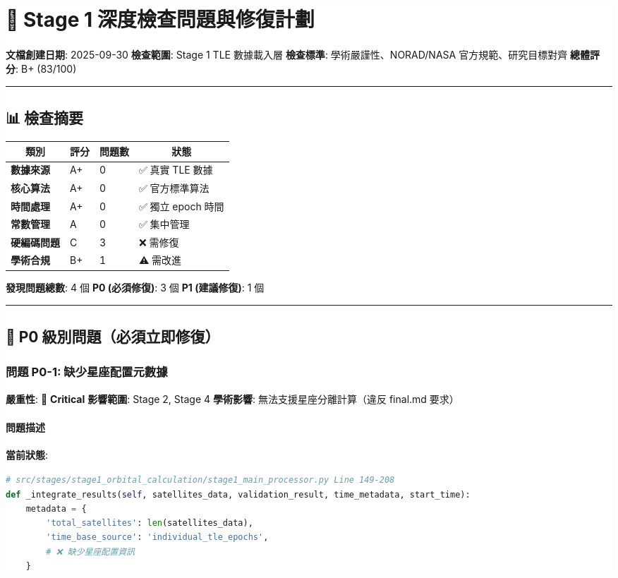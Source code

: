 # 🔧 Stage 1 深度檢查問題與修復計劃

**文檔創建日期**: 2025-09-30
**檢查範圍**: Stage 1 TLE 數據載入層
**檢查標準**: 學術嚴謹性、NORAD/NASA 官方規範、研究目標對齊
**總體評分**: B+ (83/100)

---

## 📊 **檢查摘要**

| 類別 | 評分 | 問題數 | 狀態 |
|------|------|--------|------|
| **數據來源** | A+ | 0 | ✅ 真實 TLE 數據 |
| **核心算法** | A+ | 0 | ✅ 官方標準算法 |
| **時間處理** | A+ | 0 | ✅ 獨立 epoch 時間 |
| **常數管理** | A | 0 | ✅ 集中管理 |
| **硬編碼問題** | C | 3 | ❌ 需修復 |
| **學術合規** | B+ | 1 | ⚠️ 需改進 |

**發現問題總數**: 4 個
**P0 (必須修復)**: 3 個
**P1 (建議修復)**: 1 個

---

## 🚨 **P0 級別問題（必須立即修復）**

### **問題 P0-1: 缺少星座配置元數據**

**嚴重性**: 🔴 **Critical**
**影響範圍**: Stage 2, Stage 4
**學術影響**: 無法支援星座分離計算（違反 final.md 要求）

#### **問題描述**

**當前狀態**:
```python
# src/stages/stage1_orbital_calculation/stage1_main_processor.py Line 149-208
def _integrate_results(self, satellites_data, validation_result, time_metadata, start_time):
    metadata = {
        'total_satellites': len(satellites_data),
        'time_base_source': 'individual_tle_epochs',
        # ❌ 缺少星座配置資訊
    }
```
